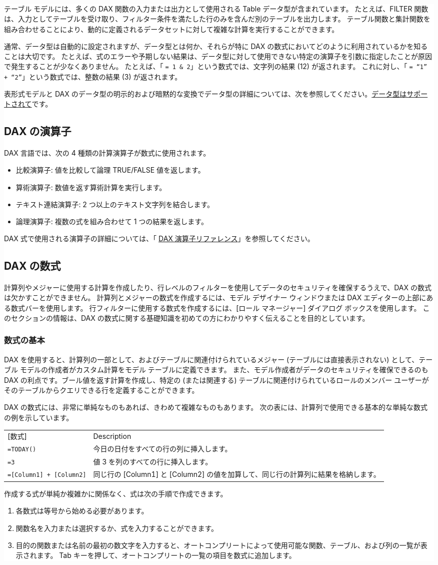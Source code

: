 テーブル モデルには、多くの DAX 関数の入力または出力として使用される Table データ型が含まれています。 たとえば、FILTER 関数は、入力としてテーブルを受け取り、フィルター条件を満たした行のみを含んだ別のテーブルを出力します。 テーブル関数と集計関数を組み合わせることにより、動的に定義されるデータセットに対して複雑な計算を実行することができます。  
  
 通常、データ型は自動的に設定されますが、データ型とは何か、それらが特に DAX の数式においてどのように利用されているかを知ることは大切です。 たとえば、式のエラーや予期しない結果は、データ型に対して使用できない特定の演算子を引数に指定したことが原因で発生することが少なくありません。 たとえば、「 `= 1 & 2`」という数式では、文字列の結果 (12) が返されます。 これに対し、「 `= “1” + “2”`」という数式では、整数の結果 (3) が返されます。  
  
 表形式モデルと DAX のデータ型の明示的および暗黙的な変換でデータ型の詳細については、次を参照してください。[データ型はサポートされて](../../analysis-services/tabular-models/data-types-supported-ssas-tabular.md)です。  
  
##  <a name="bkmk_DAX_opertors"></a> DAX の演算子  
 DAX 言語では、次の 4 種類の計算演算子が数式に使用されます。  
  
-   比較演算子: 値を比較して論理 TRUE/FALSE 値を返します。  
  
-   算術演算子: 数値を返す算術計算を実行します。  
  
-   テキスト連結演算子: 2 つ以上のテキスト文字列を結合します。  
  
-   論理演算子: 複数の式を組み合わせて 1 つの結果を返します。  
  
 DAX 式で使用される演算子の詳細については、「 [DAX 演算子リファレンス](http://msdn.microsoft.com/en-us/1befbddc-6178-472c-8bc4-05dafd62207e)」を参照してください。  
  
##  <a name="bkmk_DAX_Formulas"></a> DAX の数式  
 計算列やメジャーに使用する計算を作成したり、行レベルのフィルターを使用してデータのセキュリティを確保するうえで、DAX の数式は欠かすことができません。 計算列とメジャーの数式を作成するには、モデル デザイナー ウィンドウまたは DAX エディターの上部にある数式バーを使用します。 行フィルターに使用する数式を作成するには、[ロール マネージャー] ダイアログ ボックスを使用します。 このセクションの情報は、DAX の数式に関する基礎知識を初めての方にわかりやすく伝えることを目的としています。  
  
###  <a name="basics"></a> 数式の基本  
 DAX を使用すると、計算列の一部として、およびテーブルに関連付けられているメジャー (テーブルには直接表示されない) として、テーブル モデルの作成者がカスタム計算をモデル テーブルに定義できます。 また、モデル作成者がデータのセキュリティを確保できるのも DAX の利点です。ブール値を返す計算を作成し、特定の (または関連する) テーブルに関連付けられているロールのメンバー ユーザーがそのテーブルからクエリできる行を定義することができます。  
  
 DAX の数式には、非常に単純なものもあれば、きわめて複雑なものもあります。 次の表には、計算列で使用できる基本的な単純な数式の例を示しています。  
  
|||  
|-|-|  
|[数式]|Description|  
|`=TODAY()`|今日の日付をすべての行の列に挿入します。|  
|`=3`|値 3 を列のすべての行に挿入します。|  
|`=[Column1] + [Column2]`|同じ行の [Column1] と [Column2] の値を加算して、同じ行の計算列に結果を格納します。|  
  
 作成する式が単純か複雑かに関係なく、式は次の手順で作成できます。  
  
1.  各数式は等号から始める必要があります。  
  
2.  関数名を入力または選択するか、式を入力することができます。  
  
3.  目的の関数または名前の最初の数文字を入力すると、オートコンプリートによって使用可能な関数、テーブル、および列の一覧が表示されます。 Tab キーを押して、オートコンプリートの一覧の項目を数式に追加します。  
  